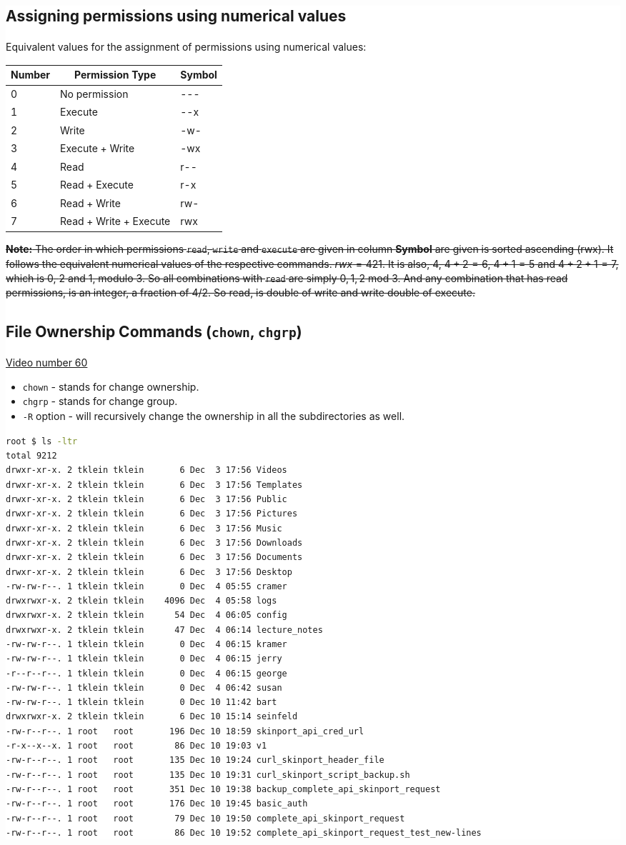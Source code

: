 ## Assigning permissions using numerical values

Equivalent values for the assignment of permissions using numerical values:

| Number | Permission Type | Symbol |
| --- | --- | --- |
| 0  | No permission  | \-\-\- |
| 1  | Execute  |  \-\-x |
| 2  | Write  |  \-w\- |
| 3  | Execute + Write  | \-wx |
| 4  | Read  | r\-\- |
| 5  | Read + Execute  | r\-x |
| 6  | Read + Write  | rw\- |
| 7  | Read + Write + Execute  | rwx |

~~**Note:** The order in which permissions `read`, `write` and `execute` are given in column **Symbol** are given is sorted ascending (rwx). It follows the equivalent numerical values of the respective commands. $rwx = 421$. It is also, $4$, $4+2=6$, $4+1=5$ and $4+2+1=7$, which is $0$, $2$ and $1$, modulo 3. So all combinations with `read` are simply $0, 1, 2$ mod 3. And any combination that has read permissions, is an integer, a fraction of $4/2$. So read, is double of write and write double of execute.~~

## File Ownership Commands (`chown`, `chgrp`)
 [Video number 60](https://www.udemy.com/course/complete-linux-training-course-to-get-your-dream-it-job/learn/lecture/9165554#notes)

- `chown` - stands for change ownership.
- `chgrp` - stands for change group.
- `-R` option - will recursively change the ownership in all the subdirectories as well.

```bash
root $ ls -ltr
total 9212
drwxr-xr-x. 2 tklein tklein       6 Dec  3 17:56 Videos
drwxr-xr-x. 2 tklein tklein       6 Dec  3 17:56 Templates
drwxr-xr-x. 2 tklein tklein       6 Dec  3 17:56 Public
drwxr-xr-x. 2 tklein tklein       6 Dec  3 17:56 Pictures
drwxr-xr-x. 2 tklein tklein       6 Dec  3 17:56 Music
drwxr-xr-x. 2 tklein tklein       6 Dec  3 17:56 Downloads
drwxr-xr-x. 2 tklein tklein       6 Dec  3 17:56 Documents
drwxr-xr-x. 2 tklein tklein       6 Dec  3 17:56 Desktop
-rw-rw-r--. 1 tklein tklein       0 Dec  4 05:55 cramer
drwxrwxr-x. 2 tklein tklein    4096 Dec  4 05:58 logs
drwxrwxr-x. 2 tklein tklein      54 Dec  4 06:05 config
drwxrwxr-x. 2 tklein tklein      47 Dec  4 06:14 lecture_notes
-rw-rw-r--. 1 tklein tklein       0 Dec  4 06:15 kramer
-rw-rw-r--. 1 tklein tklein       0 Dec  4 06:15 jerry
-r--r--r--. 1 tklein tklein       0 Dec  4 06:15 george
-rw-rw-r--. 1 tklein tklein       0 Dec  4 06:42 susan
-rw-rw-r--. 1 tklein tklein       0 Dec 10 11:42 bart
drwxrwxr-x. 2 tklein tklein       6 Dec 10 15:14 seinfeld
-rw-r--r--. 1 root   root       196 Dec 10 18:59 skinport_api_cred_url
-r-x--x--x. 1 root   root        86 Dec 10 19:03 v1
-rw-r--r--. 1 root   root       135 Dec 10 19:24 curl_skinport_header_file
-rw-r--r--. 1 root   root       135 Dec 10 19:31 curl_skinport_script_backup.sh
-rw-r--r--. 1 root   root       351 Dec 10 19:38 backup_complete_api_skinport_request
-rw-r--r--. 1 root   root       176 Dec 10 19:45 basic_auth
-rw-r--r--. 1 root   root        79 Dec 10 19:50 complete_api_skinport_request
-rw-r--r--. 1 root   root        86 Dec 10 19:52 complete_api_skinport_request_test_new-lines
```